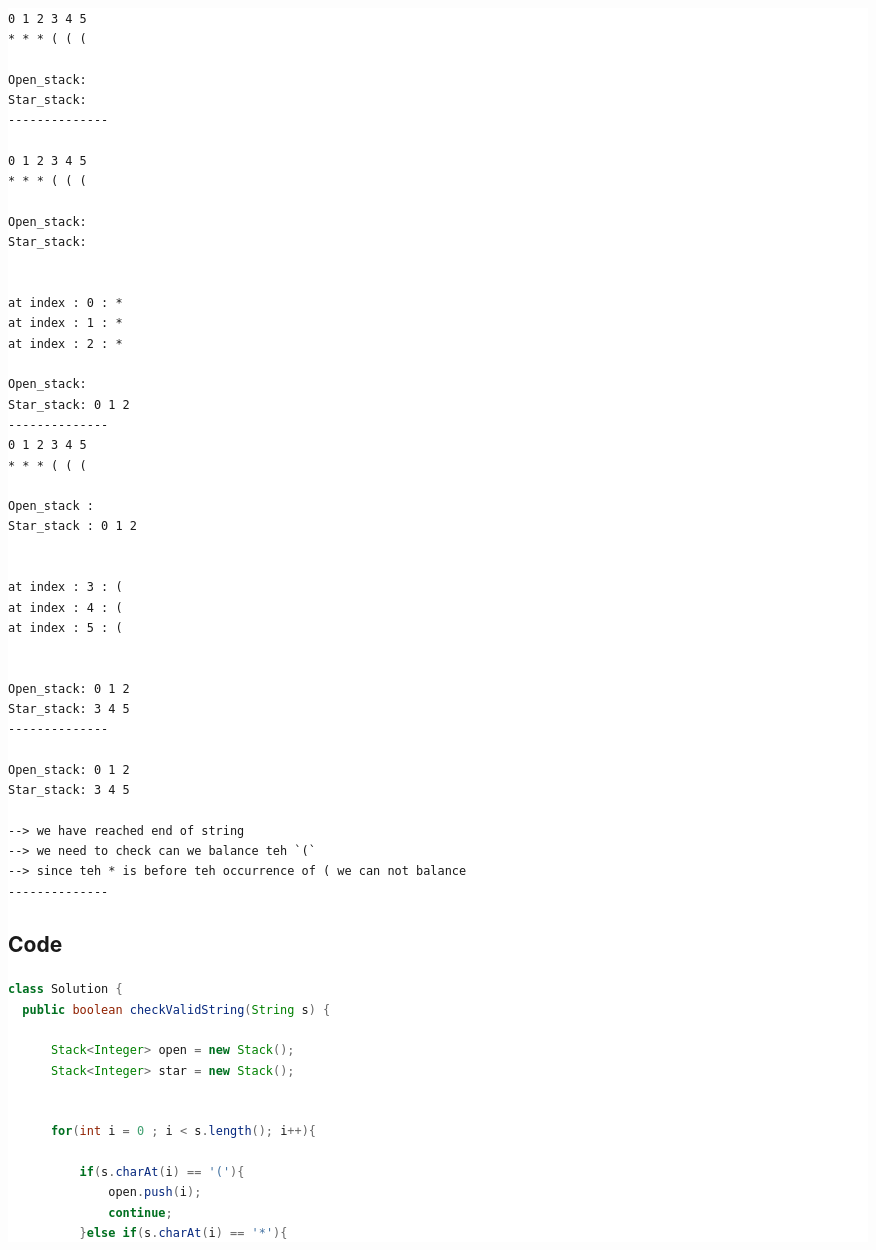   ````
  0 1 2 3 4 5 
  * * * ( ( (

  Open_stack:
  Star_stack:
  --------------
   
  0 1 2 3 4 5 
  * * * ( ( (

  Open_stack:
  Star_stack:
  
  
  at index : 0 : *
  at index : 1 : *
  at index : 2 : *
  
  Open_stack: 
  Star_stack: 0 1 2
  --------------
  0 1 2 3 4 5 
  * * * ( ( (

  Open_stack : 
  Star_stack : 0 1 2 
  
  
  at index : 3 : (
  at index : 4 : (
  at index : 5 : (
 
  
  Open_stack: 0 1 2 
  Star_stack: 3 4 5 
  --------------
  
  Open_stack: 0 1 2 
  Star_stack: 3 4 5 
  
  --> we have reached end of string 
  --> we need to check can we balance teh `(`
  --> since teh * is before teh occurrence of ( we can not balance
  --------------

  ````
  
  ## Code
  ````java
  class Solution {
    public boolean checkValidString(String s) {
        
        Stack<Integer> open = new Stack();
        Stack<Integer> star = new Stack();
        
        
        for(int i = 0 ; i < s.length(); i++){
            
            if(s.charAt(i) == '('){
                open.push(i);
                continue;
            }else if(s.charAt(i) == '*'){
  ````